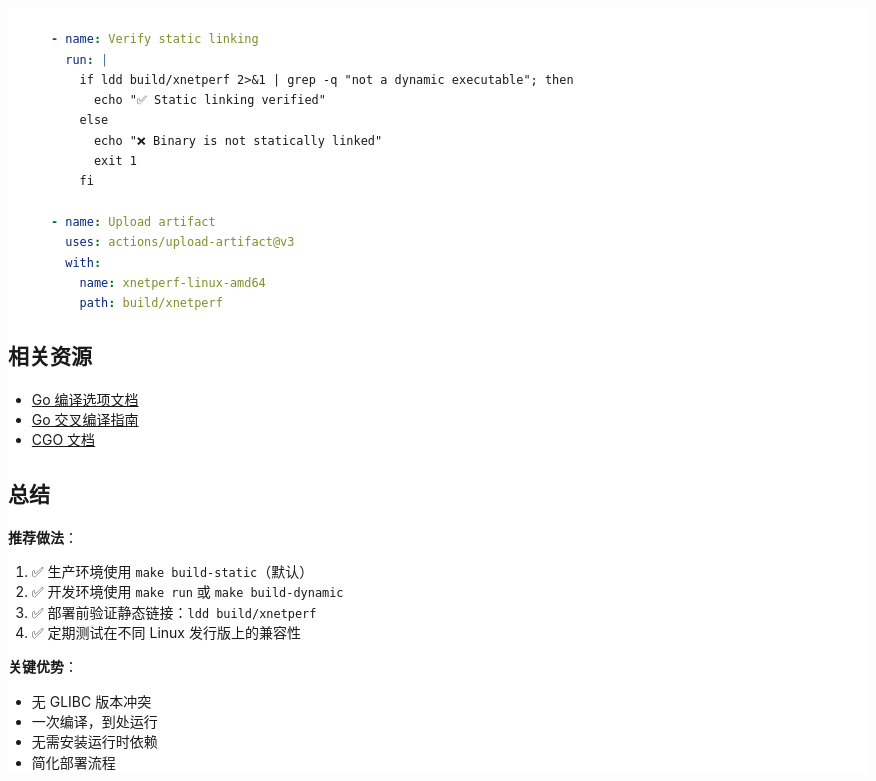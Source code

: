 ```yaml
      
      - name: Verify static linking
        run: |
          if ldd build/xnetperf 2>&1 | grep -q "not a dynamic executable"; then
            echo "✅ Static linking verified"
          else
            echo "❌ Binary is not statically linked"
            exit 1
          fi
      
      - name: Upload artifact
        uses: actions/upload-artifact@v3
        with:
          name: xnetperf-linux-amd64
          path: build/xnetperf
```

## 相关资源

- [Go 编译选项文档](https://pkg.go.dev/cmd/go)
- [Go 交叉编译指南](https://golang.org/doc/install/source#environment)
- [CGO 文档](https://golang.org/cmd/cgo/)

## 总结

**推荐做法**：
1. ✅ 生产环境使用 `make build-static`（默认）
2. ✅ 开发环境使用 `make run` 或 `make build-dynamic`
3. ✅ 部署前验证静态链接：`ldd build/xnetperf`
4. ✅ 定期测试在不同 Linux 发行版上的兼容性

**关键优势**：
- 无 GLIBC 版本冲突
- 一次编译，到处运行
- 无需安装运行时依赖
- 简化部署流程
